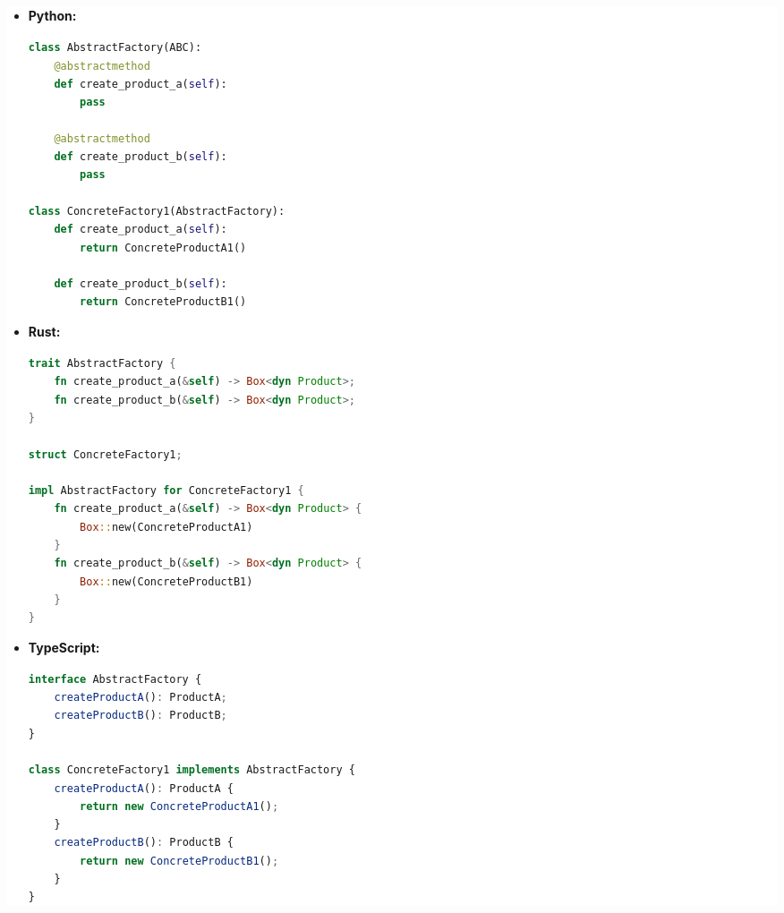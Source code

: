 - **Python:**
  ```python
  class AbstractFactory(ABC):
      @abstractmethod
      def create_product_a(self):
          pass

      @abstractmethod
      def create_product_b(self):
          pass

  class ConcreteFactory1(AbstractFactory):
      def create_product_a(self):
          return ConcreteProductA1()

      def create_product_b(self):
          return ConcreteProductB1()
  ```

- **Rust:**
  ```rust
  trait AbstractFactory {
      fn create_product_a(&self) -> Box<dyn Product>;
      fn create_product_b(&self) -> Box<dyn Product>;
  }

  struct ConcreteFactory1;

  impl AbstractFactory for ConcreteFactory1 {
      fn create_product_a(&self) -> Box<dyn Product> {
          Box::new(ConcreteProductA1)
      }
      fn create_product_b(&self) -> Box<dyn Product> {
          Box::new(ConcreteProductB1)
      }
  }
  ```

- **TypeScript:**
  ```typescript
  interface AbstractFactory {
      createProductA(): ProductA;
      createProductB(): ProductB;
  }

  class ConcreteFactory1 implements AbstractFactory {
      createProductA(): ProductA {
          return new ConcreteProductA1();
      }
      createProductB(): ProductB {
          return new ConcreteProductB1();
      }
  }
  ```
